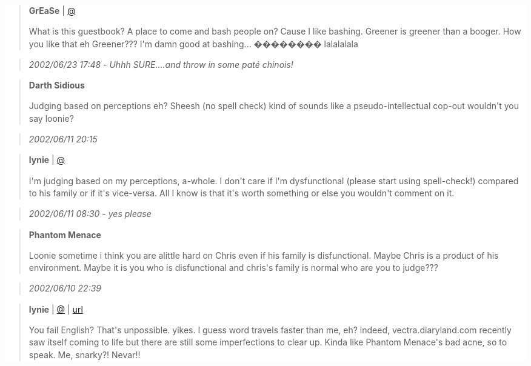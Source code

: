 >
> **GrEaSe** | [@][4]
>
> What is this guestbook? A place to come and bash people on? Cause I like bashing. Greener is greener than a booger.
How you like that eh Greener???
I'm damn good at bashing...
�������� lalalalala

>
> _2002/06/23 17:48_ _\- Uhhh SURE....and throw in some paté chinois!_
>
>

>
> **Darth Sidious**
>
> Judging based on perceptions eh?
Sheesh (no spell check) kind of sounds like a pseudo-intellectual cop-out wouldn't you say loonie?

>
> _2002/06/11 20:15_
>
>

>
> **lynie** | [@][5]
>
> I'm judging based on my perceptions, a-whole. I don't care if I'm dysfunctional (please start using spell-check!) compared to his family or if it's vice-versa. All I know is that it's worth something or else you wouldn't comment on it.

>
> _2002/06/11 08:30_ _\- yes please_
>
>

>
> **Phantom Menace**
>
> Loonie sometime i think you are alittle hard on Chris even if his family is disfunctional. Maybe Chris is a product of his environment. Maybe it is you who is disfunctional and chris's family is normal who are you to judge???

>
> _2002/06/10 22:39_
>
>

>
> **lynie** | [@][5] | [url][6]
>
> You fail English? That's unpossible. yikes.
I guess word travels faster than me, eh? indeed, vectra.diaryland.com recently saw itself coming to life but there are still some imperfections to clear up. Kinda like Phantom Menace's bad acne, so to speak.
Me, snarky?! Nevar!!


   [1]: http://web.archive.org/web/20060202233548/http://personal.nbnet.nb.ca/nibs
   [2]: mailto:Ehhh@oooh.too.late
   [3]: http://web.archive.org/web/20060202233548/http://www.popalain.ca/
   [4]: mailto:gmarquis@nbnet.nb.ca
   [5]: mailto:lynejl@hotmail.com
   [6]: http://web.archive.org/web/20060202233548/http://www.geocities.com/lynus_pellicus/
   [7]: mailto:wonderflur@yahoo.ca
   [8]: mailto:me@greener.ca
   [9]: mailto:bottlecappoutinamanchure@greener.ca
   [10]: mailto:noonehere@all.ever
   [11]: mailto:Nevertell@greener.ca
   [12]: mailto:nevertell@greener.ca
   [13]: mailto:sacohjin@hotmail.com
   [14]: http://web.archive.org/web/20060202233548/http://www.geocities.com/sacohjin
   [15]: mailto:SPAMSUCKS_wonderflur@yahoo.ca
   [16]: mailto:sleepingbaghickupflashlight@greener.ca
   [17]: http://web.archive.org/web/20060202233548/http://greener.ca/
